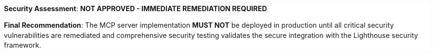 **Security Assessment**: **NOT APPROVED - IMMEDIATE REMEDIATION REQUIRED**

**Final Recommendation**: The MCP server implementation **MUST NOT** be deployed in production until all critical security vulnerabilities are remediated and comprehensive security testing validates the secure integration with the Lighthouse security framework.